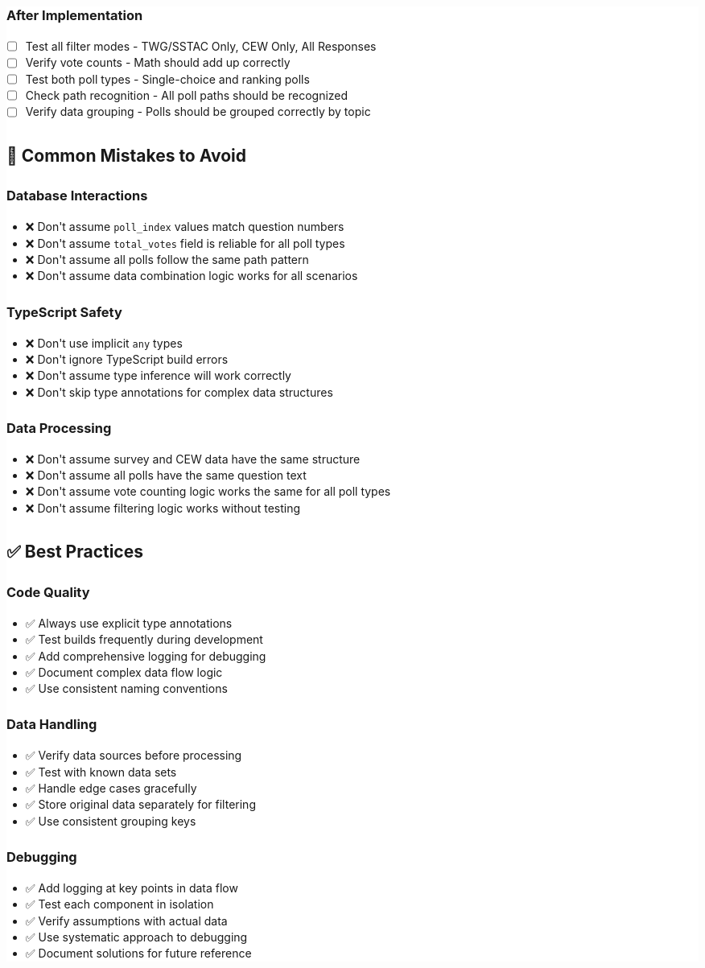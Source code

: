 ### After Implementation
- [ ] Test all filter modes - TWG/SSTAC Only, CEW Only, All Responses
- [ ] Verify vote counts - Math should add up correctly
- [ ] Test both poll types - Single-choice and ranking polls
- [ ] Check path recognition - All poll paths should be recognized
- [ ] Verify data grouping - Polls should be grouped correctly by topic

## 🚫 Common Mistakes to Avoid

### Database Interactions
- ❌ Don't assume `poll_index` values match question numbers
- ❌ Don't assume `total_votes` field is reliable for all poll types
- ❌ Don't assume all polls follow the same path pattern
- ❌ Don't assume data combination logic works for all scenarios

### TypeScript Safety
- ❌ Don't use implicit `any` types
- ❌ Don't ignore TypeScript build errors
- ❌ Don't assume type inference will work correctly
- ❌ Don't skip type annotations for complex data structures

### Data Processing
- ❌ Don't assume survey and CEW data have the same structure
- ❌ Don't assume all polls have the same question text
- ❌ Don't assume vote counting logic works the same for all poll types
- ❌ Don't assume filtering logic works without testing

## ✅ Best Practices

### Code Quality
- ✅ Always use explicit type annotations
- ✅ Test builds frequently during development
- ✅ Add comprehensive logging for debugging
- ✅ Document complex data flow logic
- ✅ Use consistent naming conventions

### Data Handling
- ✅ Verify data sources before processing
- ✅ Test with known data sets
- ✅ Handle edge cases gracefully
- ✅ Store original data separately for filtering
- ✅ Use consistent grouping keys

### Debugging
- ✅ Add logging at key points in data flow
- ✅ Test each component in isolation
- ✅ Verify assumptions with actual data
- ✅ Use systematic approach to debugging
- ✅ Document solutions for future reference
